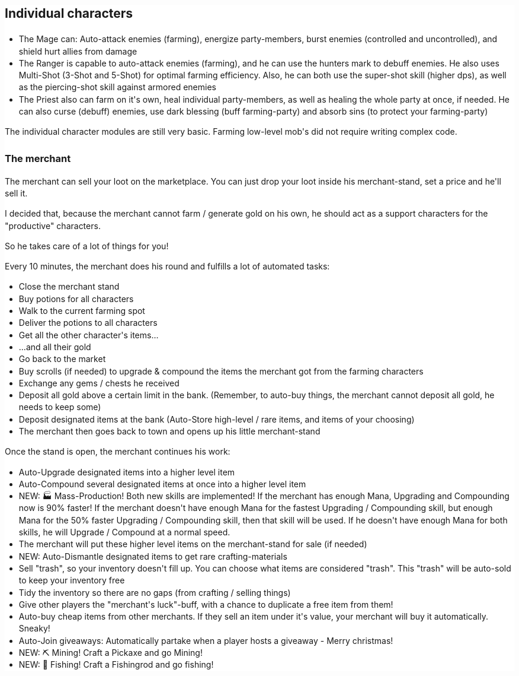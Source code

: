 ## Individual characters

- The Mage can: Auto-attack enemies (farming), energize party-members, burst enemies (controlled and uncontrolled), and shield hurt allies from damage
- The Ranger is capable to auto-attack enemies (farming), and he can use the hunters mark to debuff enemies. He also uses Multi-Shot (3-Shot and 5-Shot) for optimal farming efficiency. Also, he can both use the super-shot skill (higher dps), as well as the piercing-shot skill against armored enemies
- The Priest also can farm on it's own, heal individual party-members, as well as healing the whole party at once, if needed. He can also curse (debuff) enemies, use dark blessing (buff farming-party) and absorb sins (to protect your farming-party)

The individual character modules are still very basic. Farming low-level mob's did not require writing complex code.

### The merchant

The merchant can sell your loot on the marketplace. You can just drop your loot inside his merchant-stand, set a price and he'll sell it.

I decided that, because the merchant cannot farm / generate gold on his own, he should act as a support characters for the "productive" characters.

So he takes care of a lot of things for you!

Every 10 minutes, the merchant does his round and fulfills a lot of automated tasks:

- Close the merchant stand
- Buy potions for all characters
- Walk to the current farming spot
- Deliver the potions to all characters
- Get all the other character's items...
- ...and all their gold
- Go back to the market
- Buy scrolls (if needed) to upgrade & compound the items the merchant got from the farming characters
- Exchange any gems / chests he received
- Deposit all gold above a certain limit in the bank. (Remember, to auto-buy things, the merchant cannot deposit all gold, he needs to keep some)
- Deposit designated items at the bank (Auto-Store high-level / rare items, and items of your choosing)
- The merchant then goes back to town and opens up his little merchant-stand

Once the stand is open, the merchant continues his work:

- Auto-Upgrade designated items into a higher level item
- Auto-Compound several designated items at once into a higher level item
- NEW: 🏭 Mass-Production! Both new skills are implemented! If the merchant has enough Mana, Upgrading and Compounding now is 90% faster! If the merchant doesn't have enough Mana for the fastest Upgrading / Compounding skill, but enough Mana for the 50% faster Upgrading / Compounding skill, then that skill will be used. If he doesn't have enough Mana for both skills, he will Upgrade / Compound at a normal speed.
- The merchant will put these higher level items on the merchant-stand for sale (if needed)
- NEW: Auto-Dismantle designated items to get rare crafting-materials
- Sell "trash", so your inventory doesn't fill up. You can choose what items are considered "trash". This "trash" will be auto-sold to keep your inventory free
- Tidy the inventory so there are no gaps (from crafting / selling things)
- Give other players the "merchant's luck"-buff, with a chance to duplicate a free item from them!
- Auto-buy cheap items from other merchants. If they sell an item under it's value, your merchant will buy it automatically. Sneaky!
- Auto-Join giveaways: Automatically partake when a player hosts a giveaway - Merry christmas!
- NEW: ⛏️ Mining! Craft a Pickaxe and go Mining!
- NEW: 🎣 Fishing! Craft a Fishingrod and go fishing!
